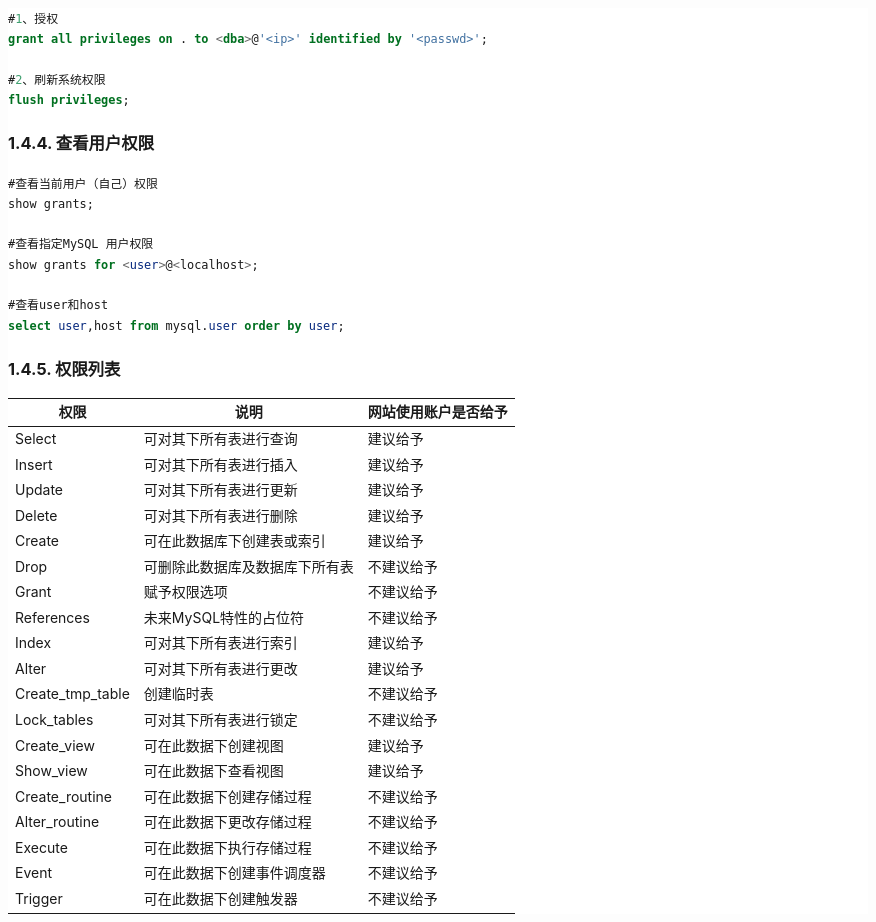```sql
#1、授权
grant all privileges on . to <dba>@'<ip>' identified by '<passwd>';

#2、刷新系统权限
flush privileges;
```

### 1.4.4. 查看用户权限

```sql
#查看当前用户（自己）权限
show grants;

#查看指定MySQL 用户权限
show grants for <user>@<localhost>;

#查看user和host
select user,host from mysql.user order by user;
```

### 1.4.5. 权限列表

| 权限             | 说明                           | 网站使用账户是否给予 |
| ---------------- | ------------------------------ | -------------------- |
| Select           | 可对其下所有表进行查询         | 建议给予             |
| Insert           | 可对其下所有表进行插入         | 建议给予             |
| Update           | 可对其下所有表进行更新         | 建议给予             |
| Delete           | 可对其下所有表进行删除         | 建议给予             |
| Create           | 可在此数据库下创建表或索引     | 建议给予             |
| Drop             | 可删除此数据库及数据库下所有表 | 不建议给予           |
| Grant            | 赋予权限选项                   | 不建议给予           |
| References       | 未来MySQL特性的占位符          | 不建议给予           |
| Index            | 可对其下所有表进行索引         | 建议给予             |
| Alter            | 可对其下所有表进行更改         | 建议给予             |
| Create_tmp_table | 创建临时表                     | 不建议给予           |
| Lock_tables      | 可对其下所有表进行锁定         | 不建议给予           |
| Create_view      | 可在此数据下创建视图           | 建议给予             |
| Show_view        | 可在此数据下查看视图           | 建议给予             |
| Create_routine   | 可在此数据下创建存储过程       | 不建议给予           |
| Alter_routine    | 可在此数据下更改存储过程       | 不建议给予           |
| Execute          | 可在此数据下执行存储过程       | 不建议给予           |
| Event            | 可在此数据下创建事件调度器     | 不建议给予           |
| Trigger          | 可在此数据下创建触发器         | 不建议给予           |
